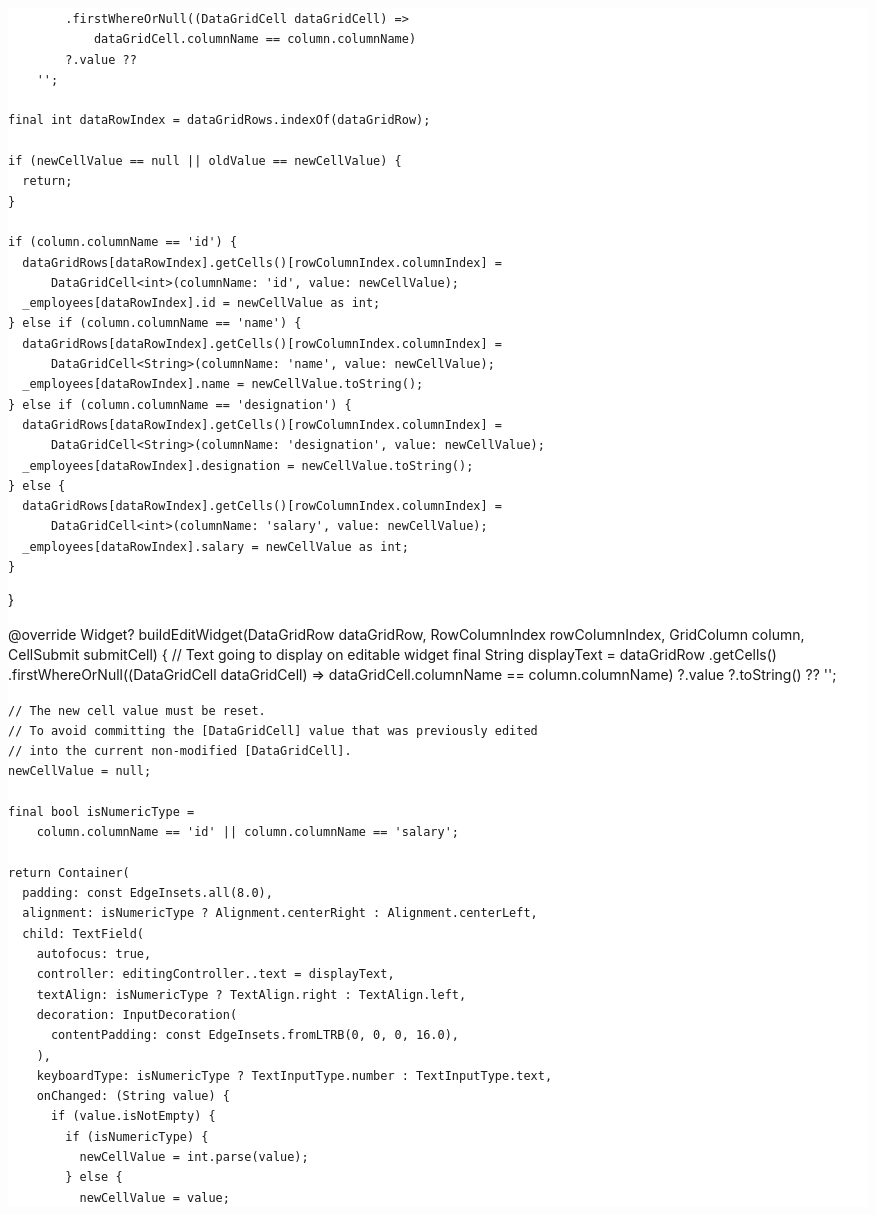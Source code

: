             .firstWhereOrNull((DataGridCell dataGridCell) =>
                dataGridCell.columnName == column.columnName)
            ?.value ??
        '';

    final int dataRowIndex = dataGridRows.indexOf(dataGridRow);

    if (newCellValue == null || oldValue == newCellValue) {
      return;
    }

    if (column.columnName == 'id') {
      dataGridRows[dataRowIndex].getCells()[rowColumnIndex.columnIndex] =
          DataGridCell<int>(columnName: 'id', value: newCellValue);
      _employees[dataRowIndex].id = newCellValue as int;
    } else if (column.columnName == 'name') {
      dataGridRows[dataRowIndex].getCells()[rowColumnIndex.columnIndex] =
          DataGridCell<String>(columnName: 'name', value: newCellValue);
      _employees[dataRowIndex].name = newCellValue.toString();
    } else if (column.columnName == 'designation') {
      dataGridRows[dataRowIndex].getCells()[rowColumnIndex.columnIndex] =
          DataGridCell<String>(columnName: 'designation', value: newCellValue);
      _employees[dataRowIndex].designation = newCellValue.toString();
    } else {
      dataGridRows[dataRowIndex].getCells()[rowColumnIndex.columnIndex] =
          DataGridCell<int>(columnName: 'salary', value: newCellValue);
      _employees[dataRowIndex].salary = newCellValue as int;
    }
  }

  @override
  Widget? buildEditWidget(DataGridRow dataGridRow,
      RowColumnIndex rowColumnIndex, GridColumn column, CellSubmit submitCell) {
    // Text going to display on editable widget
    final String displayText = dataGridRow
            .getCells()
            .firstWhereOrNull((DataGridCell dataGridCell) =>
                dataGridCell.columnName == column.columnName)
            ?.value
            ?.toString() ??
        '';

    // The new cell value must be reset.
    // To avoid committing the [DataGridCell] value that was previously edited
    // into the current non-modified [DataGridCell].
    newCellValue = null;

    final bool isNumericType =
        column.columnName == 'id' || column.columnName == 'salary';

    return Container(
      padding: const EdgeInsets.all(8.0),
      alignment: isNumericType ? Alignment.centerRight : Alignment.centerLeft,
      child: TextField(
        autofocus: true,
        controller: editingController..text = displayText,
        textAlign: isNumericType ? TextAlign.right : TextAlign.left,
        decoration: InputDecoration(
          contentPadding: const EdgeInsets.fromLTRB(0, 0, 0, 16.0),
        ),
        keyboardType: isNumericType ? TextInputType.number : TextInputType.text,
        onChanged: (String value) {
          if (value.isNotEmpty) {
            if (isNumericType) {
              newCellValue = int.parse(value);
            } else {
              newCellValue = value;